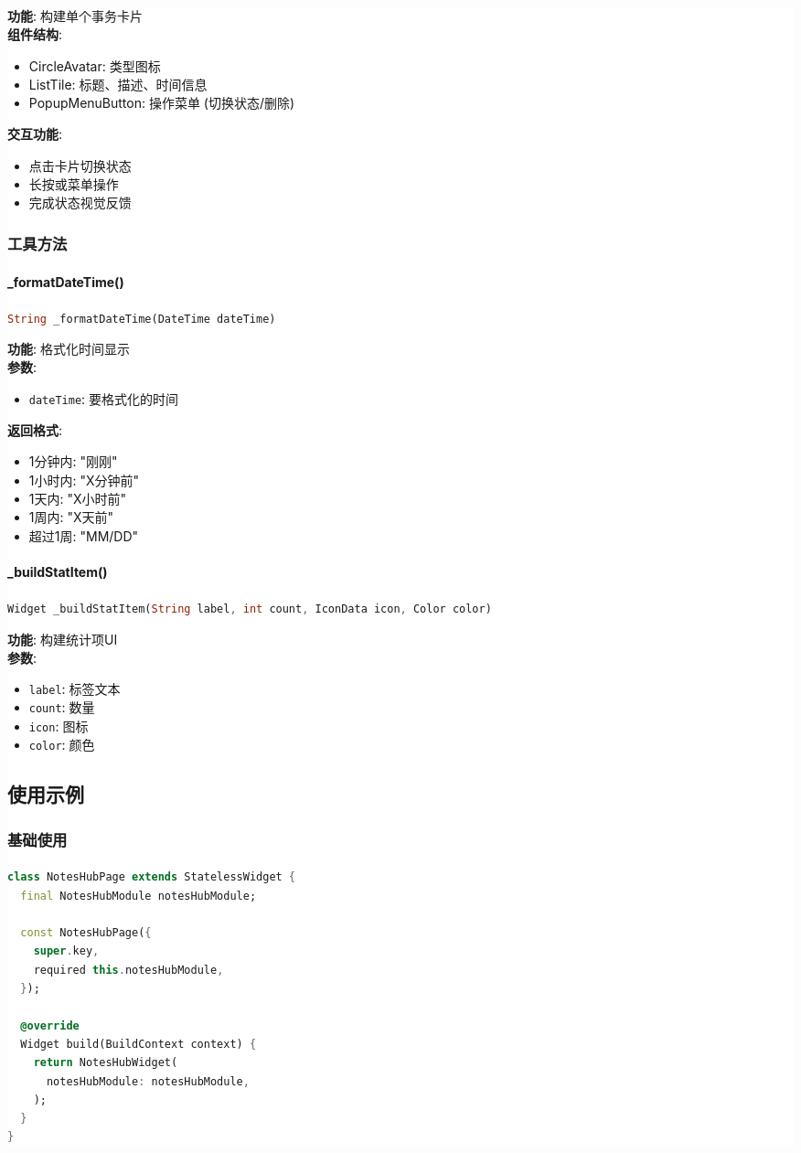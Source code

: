 **功能**: 构建单个事务卡片  
**组件结构**:
- CircleAvatar: 类型图标
- ListTile: 标题、描述、时间信息
- PopupMenuButton: 操作菜单 (切换状态/删除)

**交互功能**:
- 点击卡片切换状态
- 长按或菜单操作
- 完成状态视觉反馈

### 工具方法

#### _formatDateTime()
```dart
String _formatDateTime(DateTime dateTime)
```

**功能**: 格式化时间显示  
**参数**:
- `dateTime`: 要格式化的时间

**返回格式**:
- 1分钟内: "刚刚"
- 1小时内: "X分钟前"
- 1天内: "X小时前"
- 1周内: "X天前"
- 超过1周: "MM/DD"

#### _buildStatItem()
```dart
Widget _buildStatItem(String label, int count, IconData icon, Color color)
```

**功能**: 构建统计项UI  
**参数**:
- `label`: 标签文本
- `count`: 数量
- `icon`: 图标
- `color`: 颜色

## 使用示例

### 基础使用
```dart
class NotesHubPage extends StatelessWidget {
  final NotesHubModule notesHubModule;
  
  const NotesHubPage({
    super.key,
    required this.notesHubModule,
  });
  
  @override
  Widget build(BuildContext context) {
    return NotesHubWidget(
      notesHubModule: notesHubModule,
    );
  }
}
```
